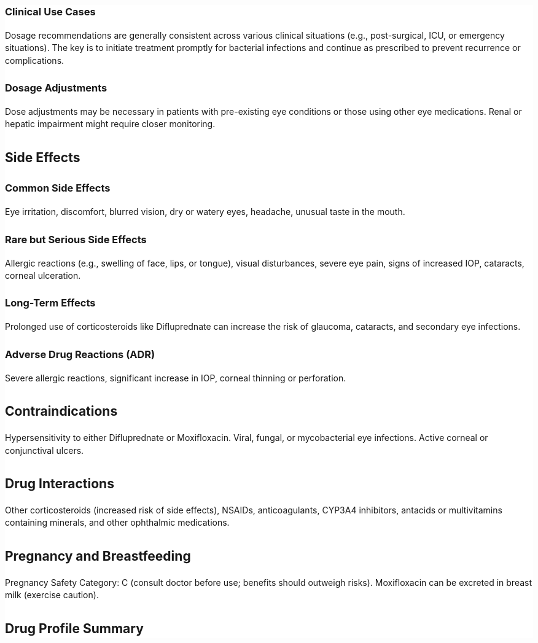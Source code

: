 
### **Clinical Use Cases**

Dosage recommendations are generally consistent across various clinical situations (e.g., post-surgical, ICU, or emergency situations). The key is to initiate treatment promptly for bacterial infections and continue as prescribed to prevent recurrence or complications.

### **Dosage Adjustments**

Dose adjustments may be necessary in patients with pre-existing eye conditions or those using other eye medications.  Renal or hepatic impairment might require closer monitoring.


## **Side Effects**

### **Common Side Effects**
Eye irritation, discomfort, blurred vision, dry or watery eyes, headache, unusual taste in the mouth.


### **Rare but Serious Side Effects**
Allergic reactions (e.g., swelling of face, lips, or tongue), visual disturbances, severe eye pain, signs of increased IOP, cataracts, corneal ulceration.

### **Long-Term Effects**
Prolonged use of corticosteroids like Difluprednate can increase the risk of glaucoma, cataracts, and secondary eye infections.


### **Adverse Drug Reactions (ADR)**
Severe allergic reactions, significant increase in IOP, corneal thinning or perforation.


## **Contraindications**

Hypersensitivity to either Difluprednate or Moxifloxacin. Viral, fungal, or mycobacterial eye infections. Active corneal or conjunctival ulcers.


## **Drug Interactions**

Other corticosteroids (increased risk of side effects), NSAIDs, anticoagulants, CYP3A4 inhibitors, antacids or multivitamins containing minerals, and other ophthalmic medications.


## **Pregnancy and Breastfeeding**

Pregnancy Safety Category: C (consult doctor before use; benefits should outweigh risks). Moxifloxacin can be excreted in breast milk (exercise caution).



## **Drug Profile Summary**
